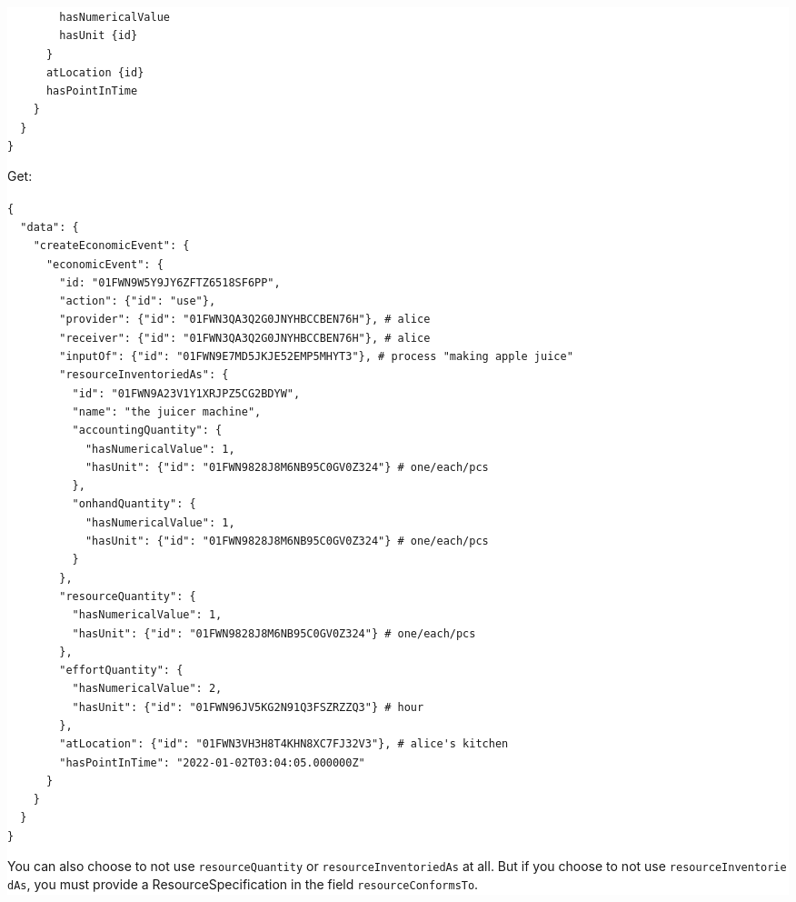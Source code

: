 ```
        hasNumericalValue
        hasUnit {id}
      }
      atLocation {id}
      hasPointInTime
    }
  }
}
```

Get:
```
{
  "data": {
    "createEconomicEvent": {
      "economicEvent": {
        "id: "01FWN9W5Y9JY6ZFTZ6518SF6PP",
        "action": {"id": "use"},
        "provider": {"id": "01FWN3QA3Q2G0JNYHBCCBEN76H"}, # alice
        "receiver": {"id": "01FWN3QA3Q2G0JNYHBCCBEN76H"}, # alice
        "inputOf": {"id": "01FWN9E7MD5JKJE52EMP5MHYT3"}, # process "making apple juice"
        "resourceInventoriedAs": {
          "id": "01FWN9A23V1Y1XRJPZ5CG2BDYW",
          "name": "the juicer machine",
          "accountingQuantity": {
            "hasNumericalValue": 1,
            "hasUnit": {"id": "01FWN9828J8M6NB95C0GV0Z324"} # one/each/pcs
          },
          "onhandQuantity": {
            "hasNumericalValue": 1,
            "hasUnit": {"id": "01FWN9828J8M6NB95C0GV0Z324"} # one/each/pcs
          }
        },
        "resourceQuantity": {
          "hasNumericalValue": 1,
          "hasUnit": {"id": "01FWN9828J8M6NB95C0GV0Z324"} # one/each/pcs
        },
        "effortQuantity": {
          "hasNumericalValue": 2,
          "hasUnit": {"id": "01FWN96JV5KG2N91Q3FSZRZZQ3"} # hour
        },
        "atLocation": {"id": "01FWN3VH3H8T4KHN8XC7FJ32V3"}, # alice's kitchen
        "hasPointInTime": "2022-01-02T03:04:05.000000Z"
      }
    }
  }
}
```

You can also choose to not use `resourceQuantity` or `resourceInventoriedAs` at
all.  But if you choose to not use `resourceInventoriedAs`, you must provide a
ResourceSpecification in the field `resourceConformsTo`.

